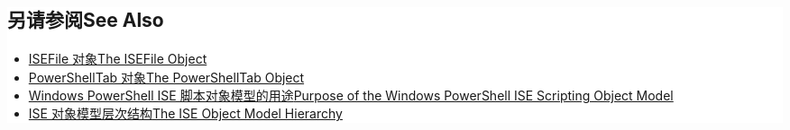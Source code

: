 ## <a name="see-also"></a><span data-ttu-id="7a7a4-183">另请参阅</span><span class="sxs-lookup"><span data-stu-id="7a7a4-183">See Also</span></span>

- [<span data-ttu-id="7a7a4-184">ISEFile 对象</span><span class="sxs-lookup"><span data-stu-id="7a7a4-184">The ISEFile Object</span></span>](The-ISEFile-Object.md)
- [<span data-ttu-id="7a7a4-185">PowerShellTab 对象</span><span class="sxs-lookup"><span data-stu-id="7a7a4-185">The PowerShellTab Object</span></span>](The-PowerShellTab-Object.md)
- [<span data-ttu-id="7a7a4-186">Windows PowerShell ISE 脚本对象模型的用途</span><span class="sxs-lookup"><span data-stu-id="7a7a4-186">Purpose of the Windows PowerShell ISE Scripting Object Model</span></span>](Purpose-of-the-Windows-PowerShell-ISE-Scripting-Object-Model.md)
- [<span data-ttu-id="7a7a4-187">ISE 对象模型层次结构</span><span class="sxs-lookup"><span data-stu-id="7a7a4-187">The ISE Object Model Hierarchy</span></span>](The-ISE-Object-Model-Hierarchy.md)
